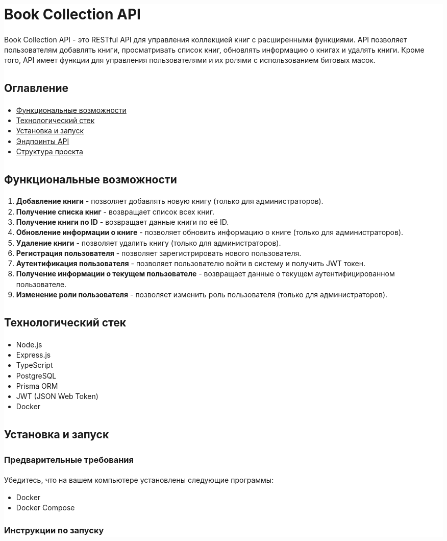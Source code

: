 # Book Collection API

Book Collection API - это RESTful API для управления коллекцией книг с расширенными функциями. API позволяет пользователям добавлять книги, просматривать список книг, обновлять информацию о книгах и удалять книги. Кроме того, API имеет функции для управления пользователями и их ролями с использованием битовых масок.

## Оглавление

- [Функциональные возможности](#функциональные-возможности)
- [Технологический стек](#технологический-стек)
- [Установка и запуск](#установка-и-запуск)
- [Эндпоинты API](#эндпоинты-api)
- [Структура проекта](#структура-проекта)

## Функциональные возможности

1. **Добавление книги** - позволяет добавлять новую книгу (только для администраторов).
2. **Получение списка книг** - возвращает список всех книг.
3. **Получение книги по ID** - возвращает данные книги по её ID.
4. **Обновление информации о книге** - позволяет обновить информацию о книге (только для администраторов).
5. **Удаление книги** - позволяет удалить книгу (только для администраторов).
6. **Регистрация пользователя** - позволяет зарегистрировать нового пользователя.
7. **Аутентификация пользователя** - позволяет пользователю войти в систему и получить JWT токен.
8. **Получение информации о текущем пользователе** - возвращает данные о текущем аутентифицированном пользователе.
9. **Изменение роли пользователя** - позволяет изменить роль пользователя (только для администраторов).

## Технологический стек

- Node.js
- Express.js
- TypeScript
- PostgreSQL
- Prisma ORM
- JWT (JSON Web Token)
- Docker

## Установка и запуск

### Предварительные требования

Убедитесь, что на вашем компьютере установлены следующие программы:

- Docker
- Docker Compose

### Инструкции по запуску
